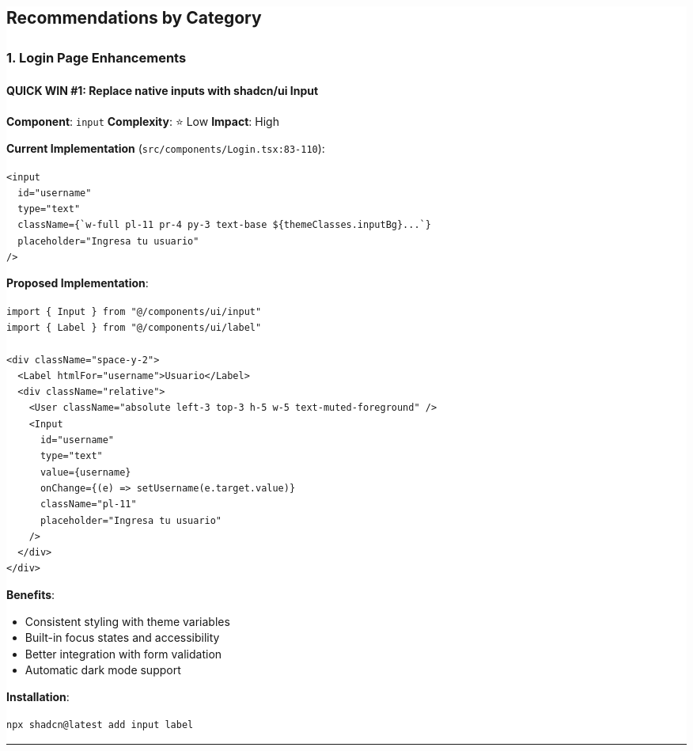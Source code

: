 ## Recommendations by Category

### 1. Login Page Enhancements

#### **QUICK WIN #1**: Replace native inputs with shadcn/ui Input
**Component**: `input`
**Complexity**: ⭐ Low
**Impact**: High

**Current Implementation** (`src/components/Login.tsx:83-110`):
```tsx
<input
  id="username"
  type="text"
  className={`w-full pl-11 pr-4 py-3 text-base ${themeClasses.inputBg}...`}
  placeholder="Ingresa tu usuario"
/>
```

**Proposed Implementation**:
```tsx
import { Input } from "@/components/ui/input"
import { Label } from "@/components/ui/label"

<div className="space-y-2">
  <Label htmlFor="username">Usuario</Label>
  <div className="relative">
    <User className="absolute left-3 top-3 h-5 w-5 text-muted-foreground" />
    <Input
      id="username"
      type="text"
      value={username}
      onChange={(e) => setUsername(e.target.value)}
      className="pl-11"
      placeholder="Ingresa tu usuario"
    />
  </div>
</div>
```

**Benefits**:
- Consistent styling with theme variables
- Built-in focus states and accessibility
- Better integration with form validation
- Automatic dark mode support

**Installation**:
```bash
npx shadcn@latest add input label
```

---
